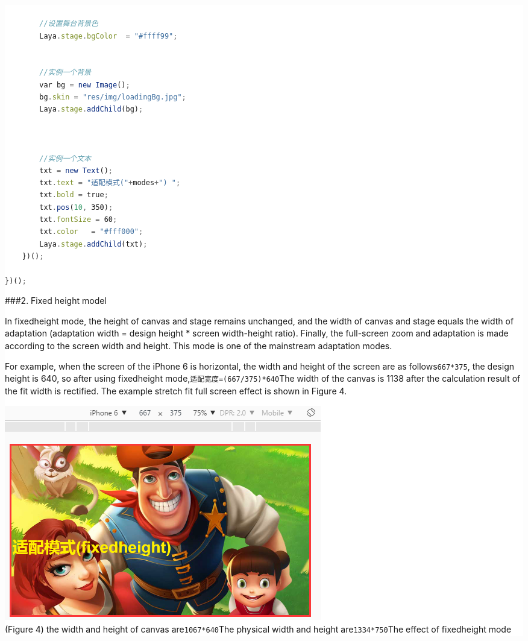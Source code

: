 ```javascript
 
        //设置舞台背景色
        Laya.stage.bgColor  = "#ffff99";
 
 
        //实例一个背景
        var bg = new Image();
        bg.skin = "res/img/loadingBg.jpg";
        Laya.stage.addChild(bg);
 
 
 
        //实例一个文本
        txt = new Text();
        txt.text = "适配模式("+modes+") ";
        txt.bold = true;
        txt.pos(10, 350);
        txt.fontSize = 60;
        txt.color   = "#fff000";
        Laya.stage.addChild(txt);
    })();
 
})();
```




###2. Fixed height model

In fixedheight mode, the height of canvas and stage remains unchanged, and the width of canvas and stage equals the width of adaptation (adaptation width = design height * screen width-height ratio). Finally, the full-screen zoom and adaptation is made according to the screen width and height. This mode is one of the mainstream adaptation modes.

For example, when the screen of the iPhone 6 is horizontal, the width and height of the screen are as follows`667*375`, the design height is 640, so after using fixedheight mode,`适配宽度=(667/375)*640`The width of the canvas is 1138 after the calculation result of the fit width is rectified. The example stretch fit full screen effect is shown in Figure 4.

​![blob.png](img/4.png)<br/>
(Figure 4) the width and height of canvas are`1067*640`The physical width and height are`1334*750`The effect of fixedheight mode
